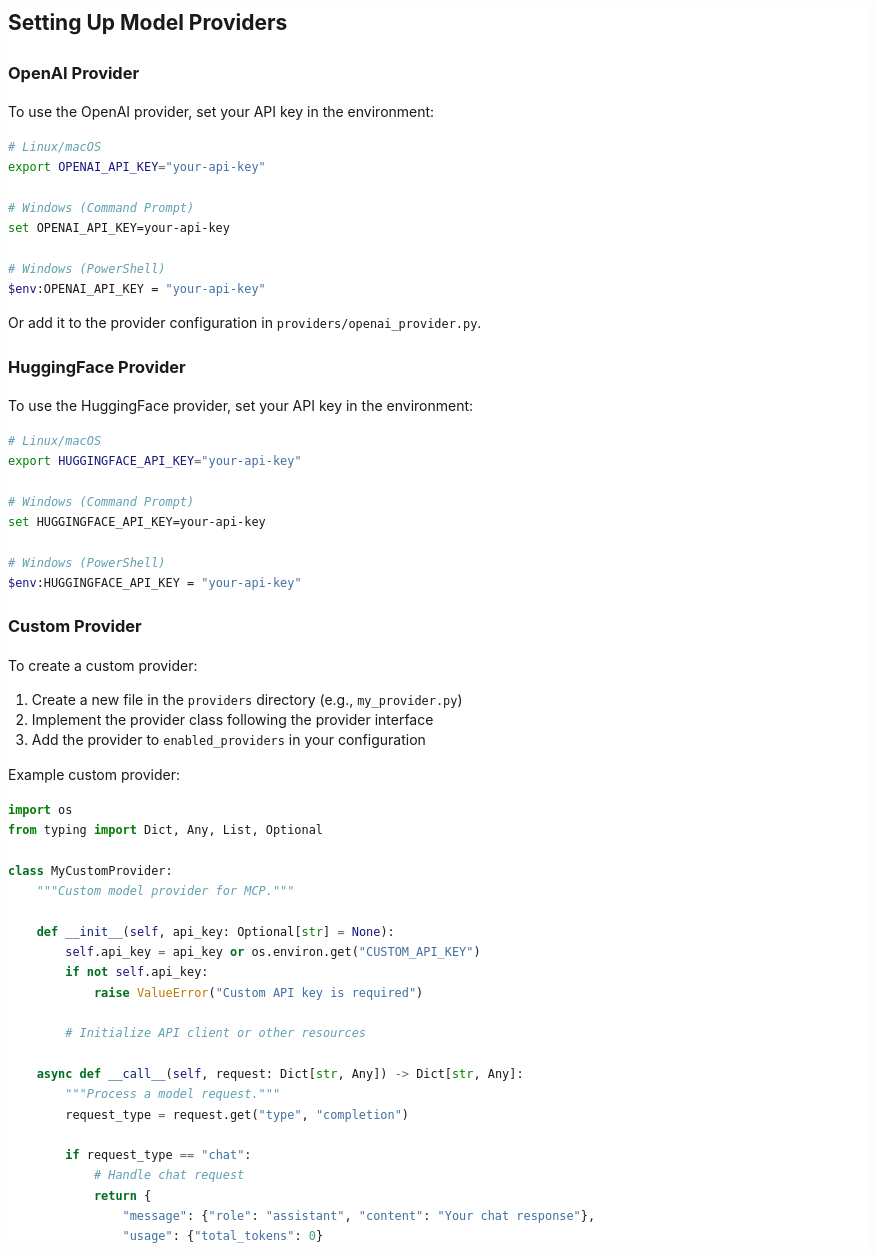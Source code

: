 ## Setting Up Model Providers

### OpenAI Provider

To use the OpenAI provider, set your API key in the environment:

```bash
# Linux/macOS
export OPENAI_API_KEY="your-api-key"

# Windows (Command Prompt)
set OPENAI_API_KEY=your-api-key

# Windows (PowerShell)
$env:OPENAI_API_KEY = "your-api-key"
```

Or add it to the provider configuration in `providers/openai_provider.py`.

### HuggingFace Provider

To use the HuggingFace provider, set your API key in the environment:

```bash
# Linux/macOS
export HUGGINGFACE_API_KEY="your-api-key"

# Windows (Command Prompt)
set HUGGINGFACE_API_KEY=your-api-key

# Windows (PowerShell)
$env:HUGGINGFACE_API_KEY = "your-api-key"
```

### Custom Provider

To create a custom provider:

1. Create a new file in the `providers` directory (e.g., `my_provider.py`)
2. Implement the provider class following the provider interface
3. Add the provider to `enabled_providers` in your configuration

Example custom provider:

```python
import os
from typing import Dict, Any, List, Optional

class MyCustomProvider:
    """Custom model provider for MCP."""
    
    def __init__(self, api_key: Optional[str] = None):
        self.api_key = api_key or os.environ.get("CUSTOM_API_KEY")
        if not self.api_key:
            raise ValueError("Custom API key is required")
        
        # Initialize API client or other resources
        
    async def __call__(self, request: Dict[str, Any]) -> Dict[str, Any]:
        """Process a model request."""
        request_type = request.get("type", "completion")
        
        if request_type == "chat":
            # Handle chat request
            return {
                "message": {"role": "assistant", "content": "Your chat response"},
                "usage": {"total_tokens": 0}
```